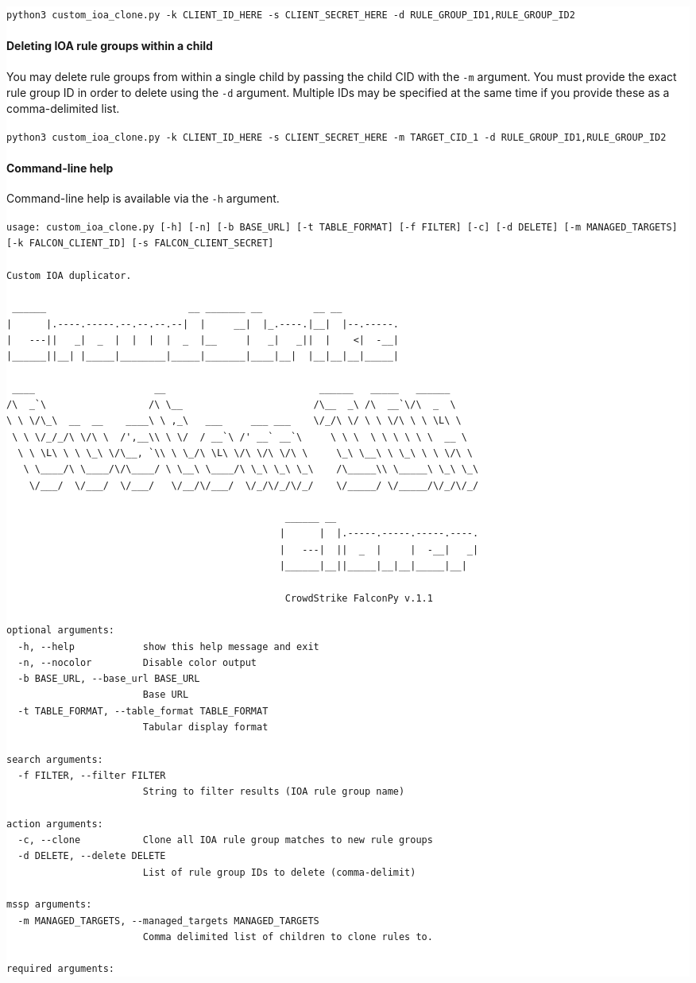 ```shell
python3 custom_ioa_clone.py -k CLIENT_ID_HERE -s CLIENT_SECRET_HERE -d RULE_GROUP_ID1,RULE_GROUP_ID2
```

#### Deleting IOA rule groups within a child
You may delete rule groups from within a single child by passing the child CID with the `-m` argument. You must provide the exact rule group ID in order to delete using the `-d` argument. Multiple IDs may be specified at the same time if you provide these as a comma-delimited list.

```shell
python3 custom_ioa_clone.py -k CLIENT_ID_HERE -s CLIENT_SECRET_HERE -m TARGET_CID_1 -d RULE_GROUP_ID1,RULE_GROUP_ID2
```

#### Command-line help
Command-line help is available via the `-h` argument.

```shell
usage: custom_ioa_clone.py [-h] [-n] [-b BASE_URL] [-t TABLE_FORMAT] [-f FILTER] [-c] [-d DELETE] [-m MANAGED_TARGETS] [-k FALCON_CLIENT_ID] [-s FALCON_CLIENT_SECRET]

Custom IOA duplicator.

 ______                         __ _______ __         __ __
|      |.----.-----.--.--.--.--|  |     __|  |_.----.|__|  |--.-----.
|   ---||   _|  _  |  |  |  |  _  |__     |   _|   _||  |    <|  -__|
|______||__| |_____|________|_____|_______|____|__|  |__|__|__|_____|

 ____                     __                           ______   _____   ______
/\  _`\                  /\ \__                       /\__  _\ /\  __`\/\  _  \
\ \ \/\_\  __  __    ____\ \ ,_\   ___     ___ ___    \/_/\ \/ \ \ \/\ \ \ \L\ \
 \ \ \/_/_/\ \/\ \  /',__\\ \ \/  / __`\ /' __` __`\     \ \ \  \ \ \ \ \ \  __ \
  \ \ \L\ \ \ \_\ \/\__, `\\ \ \_/\ \L\ \/\ \/\ \/\ \     \_\ \__\ \ \_\ \ \ \/\ \
   \ \____/\ \____/\/\____/ \ \__\ \____/\ \_\ \_\ \_\    /\_____\\ \_____\ \_\ \_\
    \/___/  \/___/  \/___/   \/__/\/___/  \/_/\/_/\/_/    \/_____/ \/_____/\/_/\/_/

                                                 ______ __
                                                |      |  |.-----.-----.-----.----.
                                                |   ---|  ||  _  |     |  -__|   _|
                                                |______|__||_____|__|__|_____|__|

                                                 CrowdStrike FalconPy v.1.1

optional arguments:
  -h, --help            show this help message and exit
  -n, --nocolor         Disable color output
  -b BASE_URL, --base_url BASE_URL
                        Base URL
  -t TABLE_FORMAT, --table_format TABLE_FORMAT
                        Tabular display format

search arguments:
  -f FILTER, --filter FILTER
                        String to filter results (IOA rule group name)

action arguments:
  -c, --clone           Clone all IOA rule group matches to new rule groups
  -d DELETE, --delete DELETE
                        List of rule group IDs to delete (comma-delimit)

mssp arguments:
  -m MANAGED_TARGETS, --managed_targets MANAGED_TARGETS
                        Comma delimited list of children to clone rules to.

required arguments:
```